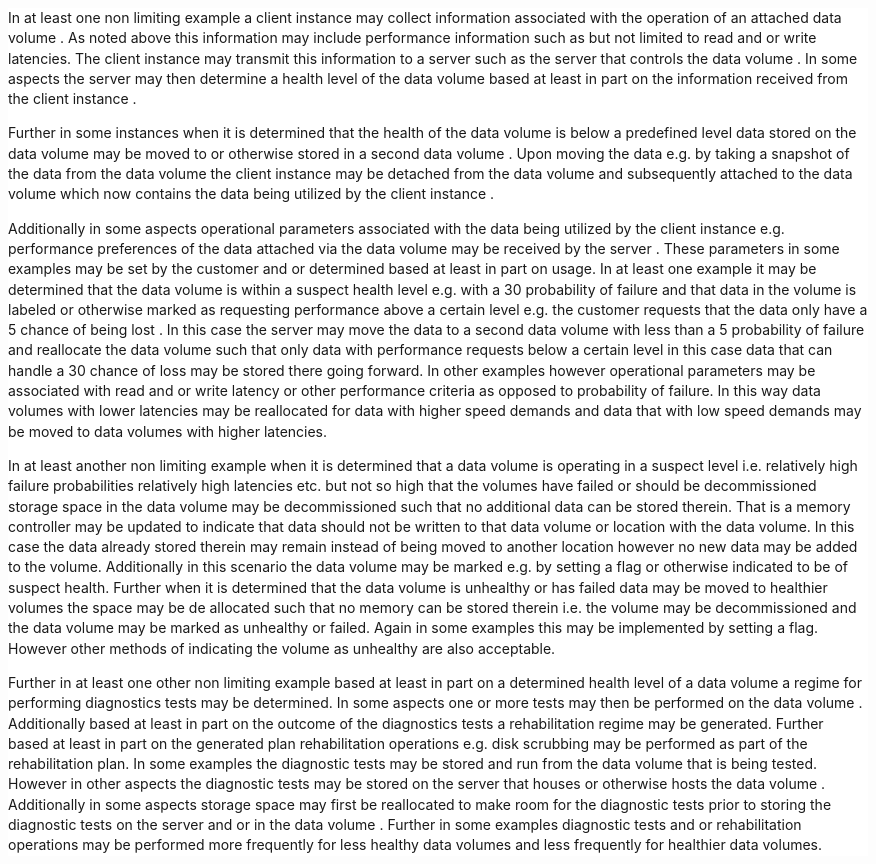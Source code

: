 In at least one non limiting example a client instance may collect information associated with the operation of an attached data volume . As noted above this information may include performance information such as but not limited to read and or write latencies. The client instance may transmit this information to a server such as the server that controls the data volume . In some aspects the server may then determine a health level of the data volume based at least in part on the information received from the client instance .

Further in some instances when it is determined that the health of the data volume is below a predefined level data stored on the data volume may be moved to or otherwise stored in a second data volume . Upon moving the data e.g. by taking a snapshot of the data from the data volume the client instance may be detached from the data volume and subsequently attached to the data volume which now contains the data being utilized by the client instance .

Additionally in some aspects operational parameters associated with the data being utilized by the client instance e.g. performance preferences of the data attached via the data volume may be received by the server . These parameters in some examples may be set by the customer and or determined based at least in part on usage. In at least one example it may be determined that the data volume is within a suspect health level e.g. with a 30 probability of failure and that data in the volume is labeled or otherwise marked as requesting performance above a certain level e.g. the customer requests that the data only have a 5 chance of being lost . In this case the server may move the data to a second data volume with less than a 5 probability of failure and reallocate the data volume such that only data with performance requests below a certain level in this case data that can handle a 30 chance of loss may be stored there going forward. In other examples however operational parameters may be associated with read and or write latency or other performance criteria as opposed to probability of failure. In this way data volumes with lower latencies may be reallocated for data with higher speed demands and data that with low speed demands may be moved to data volumes with higher latencies.

In at least another non limiting example when it is determined that a data volume is operating in a suspect level i.e. relatively high failure probabilities relatively high latencies etc. but not so high that the volumes have failed or should be decommissioned storage space in the data volume may be decommissioned such that no additional data can be stored therein. That is a memory controller may be updated to indicate that data should not be written to that data volume or location with the data volume. In this case the data already stored therein may remain instead of being moved to another location however no new data may be added to the volume. Additionally in this scenario the data volume may be marked e.g. by setting a flag or otherwise indicated to be of suspect health. Further when it is determined that the data volume is unhealthy or has failed data may be moved to healthier volumes the space may be de allocated such that no memory can be stored therein i.e. the volume may be decommissioned and the data volume may be marked as unhealthy or failed. Again in some examples this may be implemented by setting a flag. However other methods of indicating the volume as unhealthy are also acceptable.

Further in at least one other non limiting example based at least in part on a determined health level of a data volume a regime for performing diagnostics tests may be determined. In some aspects one or more tests may then be performed on the data volume . Additionally based at least in part on the outcome of the diagnostics tests a rehabilitation regime may be generated. Further based at least in part on the generated plan rehabilitation operations e.g. disk scrubbing may be performed as part of the rehabilitation plan. In some examples the diagnostic tests may be stored and run from the data volume that is being tested. However in other aspects the diagnostic tests may be stored on the server that houses or otherwise hosts the data volume . Additionally in some aspects storage space may first be reallocated to make room for the diagnostic tests prior to storing the diagnostic tests on the server and or in the data volume . Further in some examples diagnostic tests and or rehabilitation operations may be performed more frequently for less healthy data volumes and less frequently for healthier data volumes.
